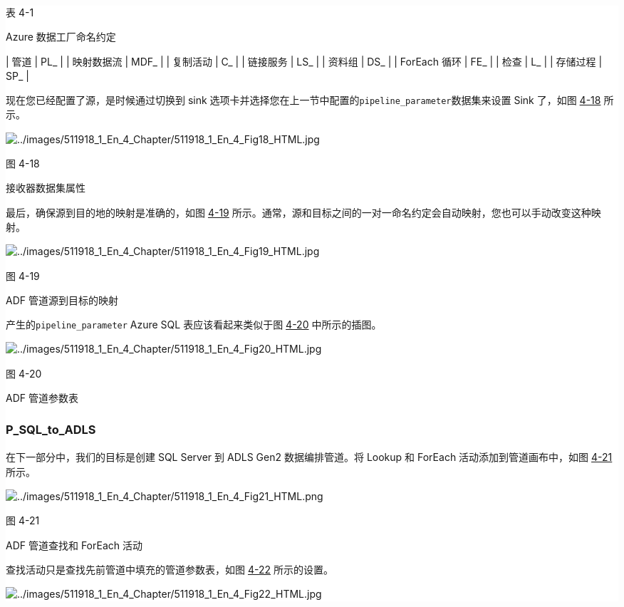 表 4-1

Azure 数据工厂命名约定

<colgroup><col class="tcol1 align-left"> <col class="tcol2 align-left"></colgroup> 
| 管道 | PL_ |
| 映射数据流 | MDF_ |
| 复制活动 | C_ |
| 链接服务 | LS_ |
| 资料组 | DS_ |
| ForEach 循环 | FE_ |
| 检查 | L_ |
| 存储过程 | SP_ |

现在您已经配置了源，是时候通过切换到 sink 选项卡并选择您在上一节中配置的`pipeline_parameter`数据集来设置 Sink 了，如图 [4-18](#Fig18) 所示。

![../images/511918_1_En_4_Chapter/511918_1_En_4_Fig18_HTML.jpg](../images/511918_1_En_4_Chapter/511918_1_En_4_Fig18_HTML.jpg)

图 4-18

接收器数据集属性

最后，确保源到目的地的映射是准确的，如图 [4-19](#Fig19) 所示。通常，源和目标之间的一对一命名约定会自动映射，您也可以手动改变这种映射。

![../images/511918_1_En_4_Chapter/511918_1_En_4_Fig19_HTML.jpg](../images/511918_1_En_4_Chapter/511918_1_En_4_Fig19_HTML.jpg)

图 4-19

ADF 管道源到目标的映射

产生的`pipeline_parameter` Azure SQL 表应该看起来类似于图 [4-20](#Fig20) 中所示的插图。

![../images/511918_1_En_4_Chapter/511918_1_En_4_Fig20_HTML.jpg](../images/511918_1_En_4_Chapter/511918_1_En_4_Fig20_HTML.jpg)

图 4-20

ADF 管道参数表

### P_SQL_to_ADLS

在下一部分中，我们的目标是创建 SQL Server 到 ADLS Gen2 数据编排管道。将 Lookup 和 ForEach 活动添加到管道画布中，如图 [4-21](#Fig21) 所示。

![../images/511918_1_En_4_Chapter/511918_1_En_4_Fig21_HTML.png](../images/511918_1_En_4_Chapter/511918_1_En_4_Fig21_HTML.png)

图 4-21

ADF 管道查找和 ForEach 活动

查找活动只是查找先前管道中填充的管道参数表，如图 [4-22](#Fig22) 所示的设置。

![../images/511918_1_En_4_Chapter/511918_1_En_4_Fig22_HTML.jpg](../images/511918_1_En_4_Chapter/511918_1_En_4_Fig22_HTML.jpg)
